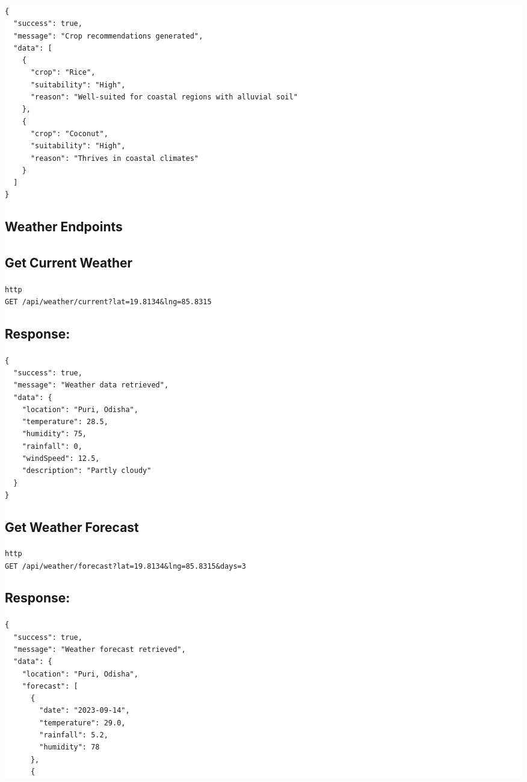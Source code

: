 ```
{
  "success": true,
  "message": "Crop recommendations generated",
  "data": [
    {
      "crop": "Rice",
      "suitability": "High",
      "reason": "Well-suited for coastal regions with alluvial soil"
    },
    {
      "crop": "Coconut",
      "suitability": "High", 
      "reason": "Thrives in coastal climates"
    }
  ]
}
```
## Weather Endpoints
## Get Current Weather
```
http
GET /api/weather/current?lat=19.8134&lng=85.8315
```
## Response:

```
{
  "success": true,
  "message": "Weather data retrieved",
  "data": {
    "location": "Puri, Odisha",
    "temperature": 28.5,
    "humidity": 75,
    "rainfall": 0,
    "windSpeed": 12.5,
    "description": "Partly cloudy"
  }
}
```
## Get Weather Forecast
```
http
GET /api/weather/forecast?lat=19.8134&lng=85.8315&days=3
```
## Response:

```
{
  "success": true,
  "message": "Weather forecast retrieved",
  "data": {
    "location": "Puri, Odisha",
    "forecast": [
      {
        "date": "2023-09-14",
        "temperature": 29.0,
        "rainfall": 5.2,
        "humidity": 78
      },
      {
```